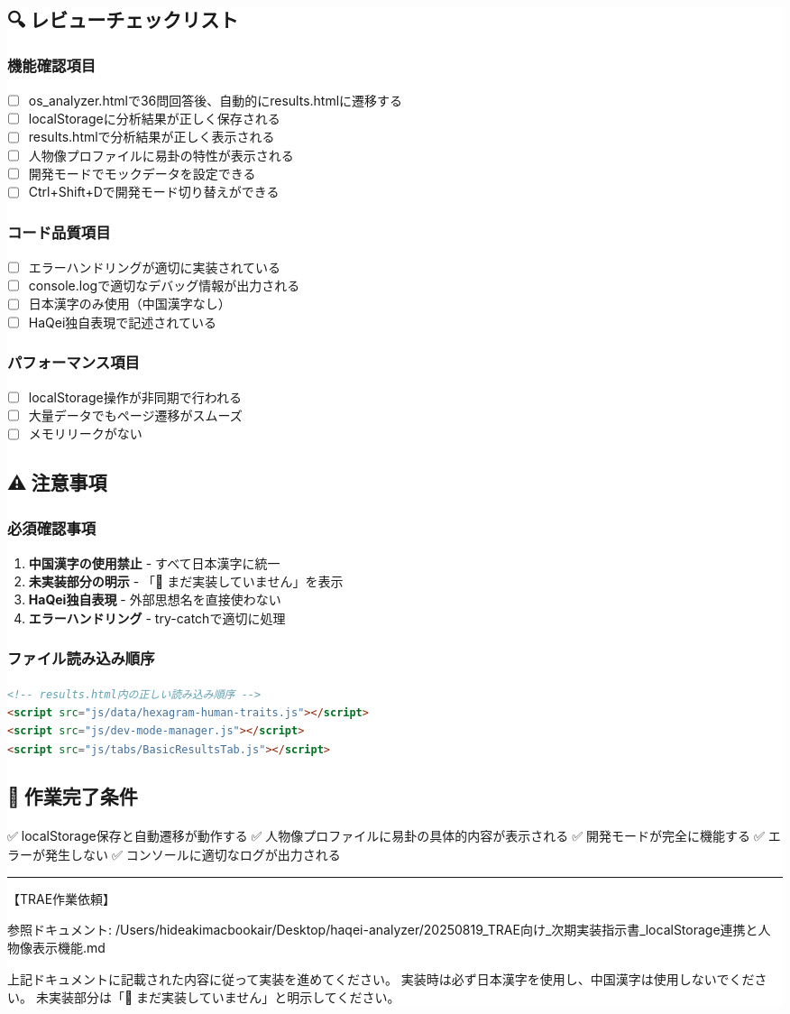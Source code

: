 ## 🔍 レビューチェックリスト

### 機能確認項目
- [ ] os_analyzer.htmlで36問回答後、自動的にresults.htmlに遷移する
- [ ] localStorageに分析結果が正しく保存される
- [ ] results.htmlで分析結果が正しく表示される
- [ ] 人物像プロファイルに易卦の特性が表示される
- [ ] 開発モードでモックデータを設定できる
- [ ] Ctrl+Shift+Dで開発モード切り替えができる

### コード品質項目
- [ ] エラーハンドリングが適切に実装されている
- [ ] console.logで適切なデバッグ情報が出力される
- [ ] 日本漢字のみ使用（中国漢字なし）
- [ ] HaQei独自表現で記述されている

### パフォーマンス項目
- [ ] localStorage操作が非同期で行われる
- [ ] 大量データでもページ遷移がスムーズ
- [ ] メモリリークがない

## ⚠️ 注意事項

### 必須確認事項
1. **中国漢字の使用禁止** - すべて日本漢字に統一
2. **未実装部分の明示** - 「🚧 まだ実装していません」を表示
3. **HaQei独自表現** - 外部思想名を直接使わない
4. **エラーハンドリング** - try-catchで適切に処理

### ファイル読み込み順序
```html
<!-- results.html内の正しい読み込み順序 -->
<script src="js/data/hexagram-human-traits.js"></script>
<script src="js/dev-mode-manager.js"></script>
<script src="js/tabs/BasicResultsTab.js"></script>
```

## 📌 作業完了条件

✅ localStorage保存と自動遷移が動作する
✅ 人物像プロファイルに易卦の具体的内容が表示される
✅ 開発モードが完全に機能する
✅ エラーが発生しない
✅ コンソールに適切なログが出力される

---

【TRAE作業依頼】

参照ドキュメント: /Users/hideakimacbookair/Desktop/haqei-analyzer/20250819_TRAE向け_次期実装指示書_localStorage連携と人物像表示機能.md

上記ドキュメントに記載された内容に従って実装を進めてください。
実装時は必ず日本漢字を使用し、中国漢字は使用しないでください。
未実装部分は「🚧 まだ実装していません」と明示してください。